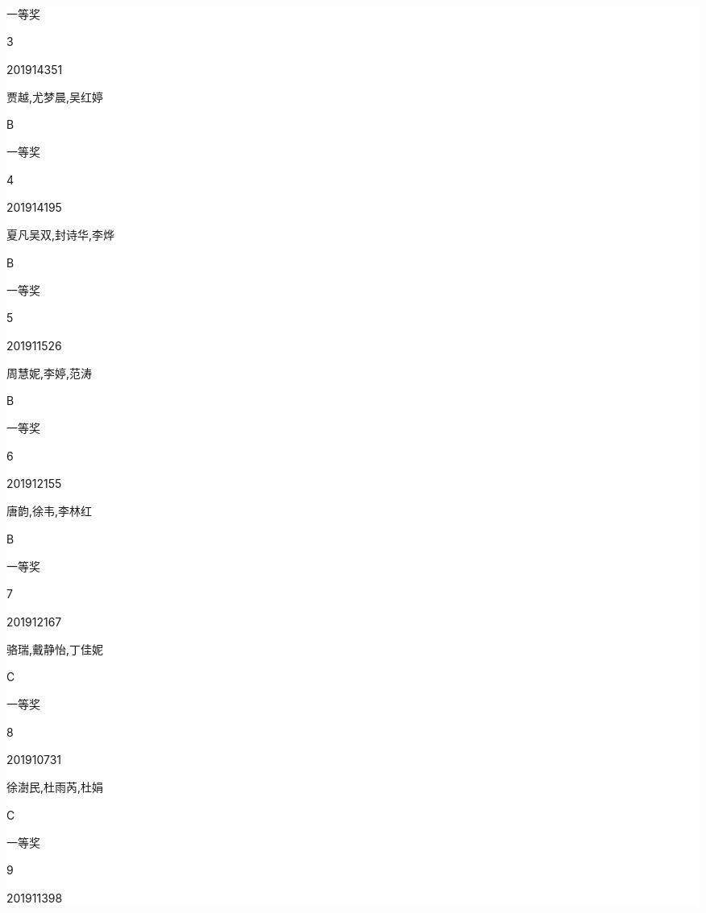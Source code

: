 一等奖

3

201914351

贾越,尤梦晨,吴红婷

B

一等奖

4

201914195

夏凡吴双,封诗华,李烨

B

一等奖

5

201911526

周慧妮,李婷,范涛

B

一等奖

6

201912155

唐韵,徐韦,李林红

B

一等奖

7

201912167

骆瑞,戴静怡,丁佳妮

C

一等奖

8

201910731

徐澍民,杜雨芮,杜娟

C

一等奖

9

201911398

